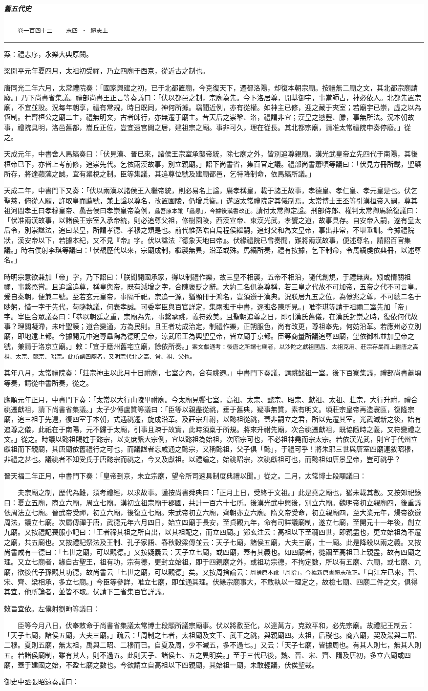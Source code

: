 

##### 舊五代史
　　`卷一百四十二`　　`志四 ‧ 禮志上`

* * *

案：禮志序，永樂大典原闕。

梁開平元年夏四月，太祖初受禪，乃立四廟于西京，從近古之制也。

唐同光二年六月，太常禮院奏：「國家興建之初，已于北都置廟，今克復天下，遷都洛陽，却復本朝宗廟。按禮無二廟之文，其北都宗廟請廢。」乃下尚書省集議。禮部尚書王正言等奏議曰：「伏以都邑之制，宗廟為先。今卜洛居尊，開基御宇，事當師古，神必依人。北都先置宗廟，不宜並設。況每年朝享，禮有常規，時日既同，神何所據。竊聞近例，亦有從權。如神主已修，迎之藏于夾室；若廟宇已崇，虛之以為恆制。若齊桓公之廟二主，禮無明文，古者師行，亦無遷于廟主。昔天后之崇鞏、洛，禮謂非宜；漢皇之戀豐、滕，事無所法。況本朝故事，禮院具明，洛邑舊都，嵩丘正位，豈宜遠宮闕之居，建祖宗之廟。事非可久，理在從長。其北都宗廟，請准太常禮院申奏停廢。」從之。

天成元年，中書舍人馬縞奏曰：「伏見漢、晉已來，諸侯王宗室承襲帝統，除七廟之外，皆別追尊親廟。漢光武皇帝立先四代于南陽，其後桓帝已下，亦皆上考前修，追崇先代。乞依兩漢故事，別立親廟。」詔下尚書省，集百官定議。禮部尚書蕭頃等議曰：「伏見方冊所載，聖槩所存，將達蘋藻之誠，宜有楶梲之制。臣等集議，其追尊位號及建廟都邑，乞特降制命，依馬縞所議。」

天成二年，中書門下又奏：「伏以兩漢以諸侯王入繼帝統，則必易名上諡，廣孝稱皇，載于諸王故事，孝德皇、孝仁皇、孝元皇是也。伏乞聖慈，俯從人願，許取皇而薦號，兼上諡以尊名，改置園陵，仍增兵衞。」遂詔太常禮院定其儀制焉。太常博士王丕等引漢桓帝入嗣，尊其祖河間孝王曰孝穆皇帝、蠡吾侯曰孝崇皇帝為例，`蠡吾原本訛「蠡愚」，今據後漢書改正。`請付太常卿定諡。刑部侍郎、權判太常卿馬縞復議曰：「伏准兩漢故事，以諸侯王宗室入承帝統，則必追尊父祖，修樹園陵，西漢宣帝、東漢光武，孝饗之道，故事具存。自安帝入嗣，遂有皇太后令，別崇諡法，追曰某皇，所謂孝德、孝穆之類是也。前代惟孫皓自烏程侯繼嗣，追封父和為文皇帝，事出非常，不堪垂訓。今據禮院狀，漢安帝以下，若據本紀，又不見『帝』字。伏以諡法『德象天地曰帝』。伏緣禮院已曾奏聞，難將兩漢故事，便述尊名，請詔百官集議。」時右僕射李琪等議曰：「伏覩歷代以來，宗廟成制，繼襲無異，沿革或殊。馬縞所奏，禮有按據，乞下制命，令馬縞虔依典冊，以述尊名。」

時明宗意欲兼加「帝」字，乃下詔曰：「朕聞開國承家，得以制禮作樂，故三皇不相襲，五帝不相沿，隨代創規，于禮無爽。矧或情關祖禰，事繫烝嘗。且追諡追尊，稱皇與帝，既有減增之字，合陳褒貶之辭。大約二名俱為尊稱，若三皇之代故不可加帝，五帝之代不可言皇。爰自秦朝，便兼二號。至若玄元皇帝，事隔千祀，宗追一源，猶顯冊于鴻名，豈須遵于漢典。況朕居九五之位，為億兆之尊，不可總二名于眇躬，惜一字于先代，苟隨執議，何表孝誠。可委宰臣與百官詳定，集兩班于中書，逐班各陳所見。」唯李琪等請于祖禰二室先加「帝」字。宰臣合眾議奏曰：「恭以朝廷之重，宗廟為先，事繫承祧，義符致美。且聖朝追尊之日，即引漢氏舊儀，在漢氏封崇之時，復依何代故事？理關凝滯，未叶聖謨；道合變通，方為民則。且王者功成治定，制禮作樂，正朔服色，尚有改更，尊祖奉先，何妨沿革。若應州必立別廟，即地遠上都。今據開元中追尊臯陶為德明皇帝，涼武昭王為興聖皇帝，皆立廟于京都。臣等商量所議追尊四廟，望依御札並加皇帝之號，兼請于洛京立廟。」敕：「宜于應州舊宅立廟，餘依所奏。」`案文獻通考：後唐之所謂七廟者，以沙陀之獻祖國昌、太祖克用、莊宗存勗而上繼唐之高祖、太宗、懿宗、昭宗。此所謂四廟者，又明宗代北之高、曾、祖、父也。`

其年八月，太常禮院奏：「莊宗神主以此月十日祔廟，七室之內，合有祧遷。」中書門下奏議，請祧懿祖一室。後下百寮集議，禮部尚書蕭頃等奏，請從中書所奏，從之。

應順元年正月，中書門下奏：「太常以大行山陵畢祔廟。今太廟見饗七室，高祖、太宗、懿宗、昭宗、獻祖、太祖、莊宗，大行升祔，禮合祧遷獻祖，請下尚書省集議。」太子少傅盧質等議曰：「臣等以親盡從祧，垂于舊典，疑事無質，素有明文。頃莊宗皇帝再造寰區，復隆宗廟，追三祖于先遠，復四室于本朝，式遇祧遷，旋成沿革。及莊宗升祔，以懿祖從祧，蓋非嗣立之君，所以先遷其室。光武滅新之後，始有追尊之儀，此祇在于南陽，元不歸于太廟，引事且疎于故實，此時須稟于所規。將來升祔先廟，次合祧遷獻祖，既協隨時之義，又符變禮之文。」從之。時議以懿祖賜姓于懿宗，以支庶繫大宗例，宜以懿祖為始祖，次昭宗可也，不必祖神堯而宗太宗。若依漢光武，則宜于代州立獻祖而下親廟，其唐廟依舊禮行之可也，而議諡者忘咸通之懿宗，又稱懿祖，父子俱「懿」，于禮可乎！將朱耶三世與唐室四廟連敘昭穆，非禮之甚也。議祧者不知受氏于唐懿宗而祧之，今又及獻祖。以禮論之，始祧昭宗，次祧獻祖可也，而懿祖如唐景皇帝，豈可祧乎？

晉天福二年正月，中書門下奏：「皇帝到京，未立宗廟，望令所司速具制度典禮以聞。」從之。二月，太常博士段顒議曰：

　　夫宗廟之制，歷代為難，須考禮經，以求故事。謹按尚書舜典曰：「正月上日，受終于文祖。」此是堯之廟也，猶未載其數。又按郊祀錄曰：夏立五廟，商立六廟，周立七廟。漢初立祖宗廟于郡國，共計一百六十七所。後漢光武中興後，別立六廟。魏明帝初立親廟四，後重議依周法立七廟。晉武帝受禪，初立六廟，後復立七廟。宋武帝初立六廟，齊朝亦立六廟。隋文帝受命，初立親廟四，至大業元年，煬帝欲遵周法，議立七廟。次屬傳禪于唐，武德元年六月四日，始立四廟于長安，至貞觀九年，命有司詳議廟制，遂立七廟，至開元十一年後，創立九廟。又按禮記喪服小記曰：「王者禘其祖之所自出，以其祖配之，而立四廟。」鄭玄注云：高祖以下至禰四世，即親盡也，更立始祖為不遷之廟，共五廟也。又按禮記祭法及王制、孔子家語、春秋穀梁傳並云：天子七廟，諸侯五廟，大夫三廟，士一廟。此是降殺以兩之義。又按尚書咸有一德曰：「七世之廟，可以觀德。」又按疑義云：天子立七廟，或四廟，蓋有其義也。如四廟者，從禰至高祖已上親盡，故有四廟之理。又立七廟者，緣自古聖王，祖有功，宗有德，更封立始祖，即于四親廟之外，或祖功宗德，不拘定數，所以有五廟、六廟，或七廟、九廟，欲後代子孫觀其功德，故尚書云「七世之廟，可以觀德」矣。又按周捨論云：`周捨原本訛「周拾」，今據新唐書禮志改正。`「自江左已來，晉、宋、齊、梁相承，多立七廟。」今臣等參詳，唯立七廟，即並通其理。伏緣宗廟事大，不敢執以一理定之，故檢七廟、四廟二件之文，俱得其宜，他所論者，並皆不取。伏請下三省集百官詳議。

敕旨宜依。左僕射劉昫等議曰：

　　臣等今月八日，伏奉敕命于尚書省集議太常博士段顒所議宗廟事。伏以將敷至化，以達萬方，克致平和，必先宗廟。故禮記王制云：「天子七廟，諸侯五廟，大夫三廟。」疏云：「周制之七者，太祖廟及文王、武王之祧，與親廟四。太祖，后稷也。商六廟，契及湯與二昭、二穆。夏則五廟，無太祖，禹與二昭、二穆而已。自夏及周，少不減五，多不過七。」又云：「天子七廟，皆據周也。有其人則七，無其人則五。若諸侯廟制，雖有其人，則不過五。此則天子、諸侯七、五之異明矣。」至于三代已後，魏、晉、宋、齊、隋及唐初，多立六廟或四廟，蓋于建國之始，不盈七廟之數也。今欲請立自高祖以下四親廟，其始祖一廟，未敢輕議，伏俟聖裁。

御史中丞張昭遠奏議曰：

